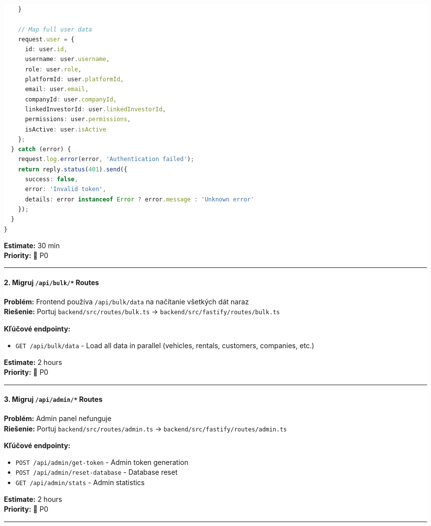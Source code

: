 ```typescript
    }
    
    // Map full user data
    request.user = {
      id: user.id,
      username: user.username,
      role: user.role,
      platformId: user.platformId,
      email: user.email,
      companyId: user.companyId,
      linkedInvestorId: user.linkedInvestorId,
      permissions: user.permissions,
      isActive: user.isActive
    };
  } catch (error) {
    request.log.error(error, 'Authentication failed');
    return reply.status(401).send({ 
      success: false,
      error: 'Invalid token',
      details: error instanceof Error ? error.message : 'Unknown error'
    });
  }
}
```

**Estimate:** 30 min  
**Priority:** 🔴 P0

---

#### 2. **Migruj `/api/bulk/*` Routes**
**Problém:** Frontend používa `/api/bulk/data` na načítanie všetkých dát naraz  
**Riešenie:** Portuj `backend/src/routes/bulk.ts` → `backend/src/fastify/routes/bulk.ts`

**Kľúčové endpointy:**
- `GET /api/bulk/data` - Load all data in parallel (vehicles, rentals, customers, companies, etc.)

**Estimate:** 2 hours  
**Priority:** 🔴 P0

---

#### 3. **Migruj `/api/admin/*` Routes**
**Problém:** Admin panel nefunguje  
**Riešenie:** Portuj `backend/src/routes/admin.ts` → `backend/src/fastify/routes/admin.ts`

**Kľúčové endpointy:**
- `POST /api/admin/get-token` - Admin token generation
- `POST /api/admin/reset-database` - Database reset
- `GET /api/admin/stats` - Admin statistics

**Estimate:** 2 hours  
**Priority:** 🔴 P0

---